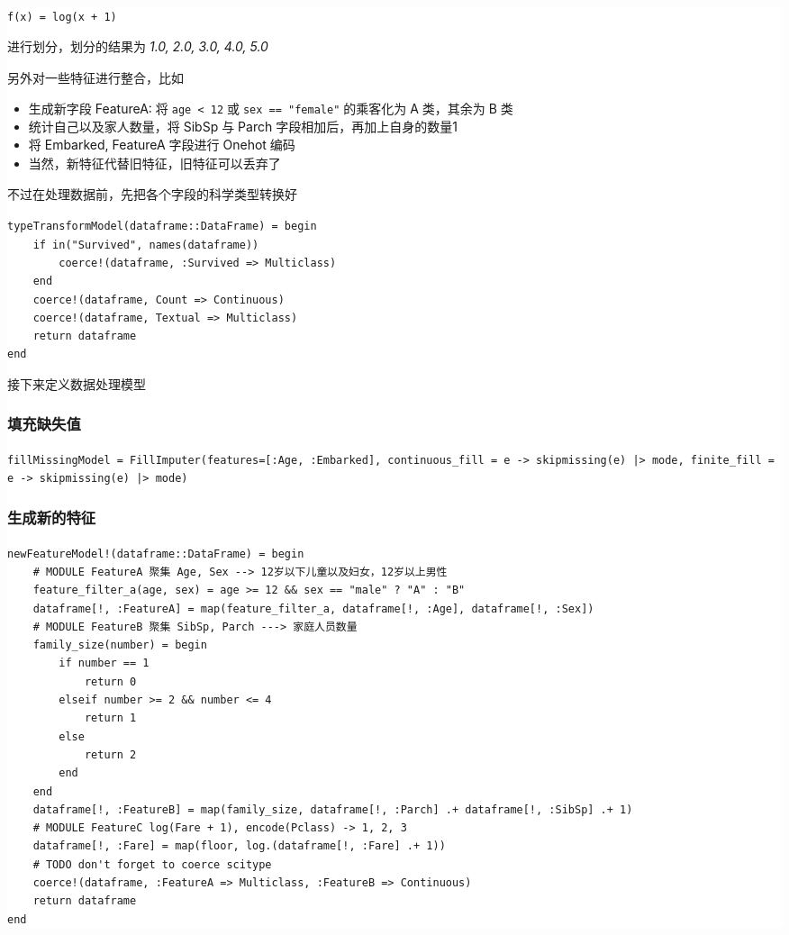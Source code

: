 ```julia-repl
f(x) = log(x + 1)  
```

进行划分，划分的结果为 *1.0, 2.0, 3.0, 4.0, 5.0*

另外对一些特征进行整合，比如  

-   生成新字段 FeatureA: 将 `age < 12` 或 `sex == "female"` 的乘客化为 A 类，其余为 B 类
-   统计自己以及家人数量，将 SibSp 与 Parch 字段相加后，再加上自身的数量1
-   将 Embarked, FeatureA 字段进行 Onehot 编码
-   当然，新特征代替旧特征，旧特征可以丢弃了

不过在处理数据前，先把各个字段的科学类型转换好  
```julia-repl
typeTransformModel(dataframe::DataFrame) = begin
	if in("Survived", names(dataframe))
		coerce!(dataframe, :Survived => Multiclass)
	end
	coerce!(dataframe, Count => Continuous)
	coerce!(dataframe, Textual => Multiclass)
	return dataframe
end
```

接下来定义数据处理模型  

### 填充缺失值
```julia-repl
fillMissingModel = FillImputer(features=[:Age, :Embarked], continuous_fill = e -> skipmissing(e) |> mode, finite_fill = e -> skipmissing(e) |> mode)
```


### 生成新的特征
```julia-repl
newFeatureModel!(dataframe::DataFrame) = begin
	# MODULE FeatureA 聚集 Age, Sex --> 12岁以下儿童以及妇女，12岁以上男性
	feature_filter_a(age, sex) = age >= 12 && sex == "male" ? "A" : "B"
	dataframe[!, :FeatureA] = map(feature_filter_a, dataframe[!, :Age], dataframe[!, :Sex])
	# MODULE FeatureB 聚集 SibSp, Parch ---> 家庭人员数量
	family_size(number) = begin
		if number == 1
			return 0
		elseif number >= 2 && number <= 4
			return 1
		else
			return 2
		end
	end
	dataframe[!, :FeatureB] = map(family_size, dataframe[!, :Parch] .+ dataframe[!, :SibSp] .+ 1)
	# MODULE FeatureC log(Fare + 1), encode(Pclass) -> 1, 2, 3  
	dataframe[!, :Fare] = map(floor, log.(dataframe[!, :Fare] .+ 1))
	# TODO don't forget to coerce scitype
	coerce!(dataframe, :FeatureA => Multiclass, :FeatureB => Continuous)
	return dataframe
end
```
